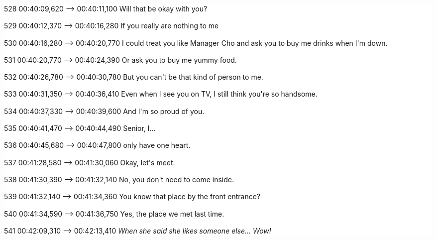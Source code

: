 528
00:40:09,620 --> 00:40:11,100
Will that be okay with you?

529
00:40:12,370 --> 00:40:16,280
If you really are nothing to me

530
00:40:16,280 --> 00:40:20,770
I could treat you like Manager Cho and
ask you to buy me drinks when I'm down.

531
00:40:20,770 --> 00:40:24,390
Or ask you to buy me yummy food.

532
00:40:26,780 --> 00:40:30,780
But you can't be
that kind of person to me.

533
00:40:31,350 --> 00:40:36,410
Even when I see you on TV,
I still think you're so handsome.

534
00:40:37,330 --> 00:40:39,600
And I'm so proud of you.

535
00:40:41,470 --> 00:40:44,490
Senior, I...

536
00:40:45,680 --> 00:40:47,800
only have one heart.

537
00:41:28,580 --> 00:41:30,060
Okay, let's meet.

538
00:41:30,390 --> 00:41:32,140
No, you don't need to come inside.

539
00:41:32,140 --> 00:41:34,360
You know that place
by the front entrance?

540
00:41:34,590 --> 00:41:36,750
Yes, the place we met last time.

541
00:42:09,310 --> 00:42:13,410
<i>When she said she likes someone else...
Wow!</i>
